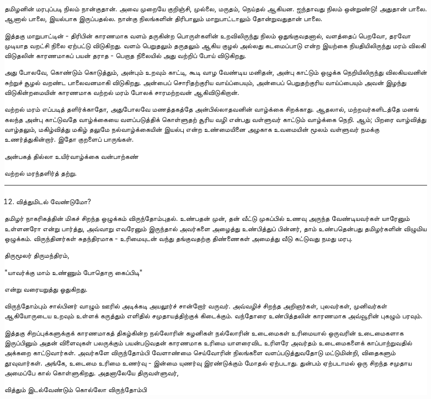 தமிழனின் மரபுப்படி நிலம் நான்குதான். அவை முறையே குறிஞ்சி, முல்லை, மருதம், நெய்தல் ஆகியன. ஐந்தாவது நிலம் ஒன்றுண்டு! அதுதான் பாலை. ஆனால் பாலை, இயல்பாக இருப்பதல்ல. நான்கு நிலங்களின் திரிபாலும் மாறுபாட்டாலும் தோன்றுவதுதான் பாலை.  

இத்தகு மாறுபாட்டின் - திரிபின் காரணமாக வளம் தருகின்ற பொருள்களின் உறவிலிருந்து நிலம் ஒதுங்குவதனால், வளத்தைப் பெறவோ, தரவோ முடியாத வறட்சி நிலை ஏற்பட்டு விடுகிறது. வளம் பெறுதலும் தருதலும் ஆகிய குழல் அல்லது கடமைப்பாடு என்ற இயற்கை நியதியிலிருந்து மரம் விலகி விடுதலின் காரணமாகப் பயன் தராத - பெறாத நிலையில் அது வற்றிப் போய் விடுகிறது.  

அது போலவே, கொண்டும் கொடுத்தும், அன்பும் உறவும் காட்டி, கூடி வாழ வேண்டிய மனிதன், அன்பு காட்டும் ஒழுக்க நெறியிலிருந்து விலகியவனின் சுற்றுச் சூழல் வறண்ட பாலைவனமாகி விடுகிறது. அன்பைப் சொரிதற்குரிய வாய்ப்பையும், அன்பைப் பெறுதற்குரிய வாய்ப்பையும் அவன் இழந்து விடுகின்றமையின் காரணமாக வற்றல் மரம் போலக் சாரமற்றவன் ஆகிவிடுகிறான்.  

வற்றல் மரம் எப்படித் தளிர்க்காதோ, அதுபோலவே மணத்தகத்தே அன்பில்லாதவனின் வாழ்க்கை சிறக்காது. ஆதலால், மற்றவர்களிடத்தே மனங் கலந்த அன்பு காட்டுவதே வாழ்க்கையை வளப்படுத்திக் கொள்ளுதற் சூரிய வழி என்பது வள்ளுவர் காட்டும் வாழ்க்கை நெறி. ஆம்; பிறரை வாழ்வித்து வாழ்தலும், மகிழ்வித்து மகிழ் தலுமே நல்வாழ்க்கையின் இயல்பு என்ற உண்மையினை அழகாக உவமையின் மூலம் வள்ளுவர் நமக்கு உணர்த்துகின்றார். இதோ குறளைப் பாருங்கள்.  

  

அன்பகத் தில்லா உயிர்வாழ்க்கை வன்பாற்கண்  

வற்றல் மரந்தளிர்த் தற்று.  

---------------  

  

###

 12. வித்துமிடல் வேண்டுமோ?  

  

தமிழர் நாகரிகத்தின் மிகச் சிறந்த ஒழுக்கம் விருந்தோம்புதல். உண்பதன் முன், தன் வீட்டு முகப்பில் உணவு அருந்த வேண்டியவர்கள் யாரேனும் உள்ளனரோ என்று பார்த்து, அவ்வாறு எவரேனும் இருந்தால் அவர்களை அழைத்து உண்பித்துப் பின்னர், தாம் உண்பதென்பது தமிழர்களின் விழுமிய ஒழுக்கம். விருந்தினர்கள் சுதந்திரமாக - உரிமையுடன் வந்து தங்குவதற்கு திண்ணைகள் அமைத்து வீடு கட்டுவது நமது மரபு.  

திருமூலர் திருமந்திரம்,  

  

"யாவர்க்கு மாம் உண்ணும் போதொரு கைப்பிடி"  

என்று வரையறுத்து ஓதுகிறது.  

விருந்தோம்பும் சால்பினர் வாழும் ஊரில் அடிக்கடி அயலூர்ச் சான்றோர் வருவர். அவ்வழிச் சிறந்த அறிஞர்கள், புலவர்கள், முனிவர்கள் ஆகியோருடைய உறவும் உள்ளக் கருத்தும் எளிதில் சமுதாயத்திற்குக் கிடைக்கும். வந்தோரை உண்பித்தலின் காரணமாக அவ்வூரின் புகழும் பரவும்.  

இத்தகு சிறப்புக்களுக்குக் காரணமாகத் திகழ்கின்ற நல்லோரின் கழனிகள் நல்லோரின் உடைமைகள் உரிமையால் ஒருவரின் உடைமைகளாக இருப்பினும் அதன் விளைவுகள் பலருக்கும் பயன்படுவதன் காரணமாக உரிமை யாளரைவிட உரிளரே அவர்தம் உடைமைகளைக் காப்பாற்றுவதில் அக்கறை காட்டுவார்கள். அவர்களே விருந்தோம்பி வேளாண்மை செய்வோரின் நிலங்களை வளப்படுத்துவதோடு மட்டுமின்றி, விதைகளும் தூவுவார்கள். அங்கே, உடைமை உரிமை உணர்வு - இன்மை யுணர்வு இரண்டுக்கும் மோதல் ஏற்படாது. துன்பம் ஏற்படாமல் ஒரு சிறந்த சமுதாய அமைப்பே கால் கொள்ளுகிறது. அதனாலேயே திருவள்ளுவர்,  

  

வித்தும் இடல்வேண்டும் கொல்லோ விருந்தோம்பி  
